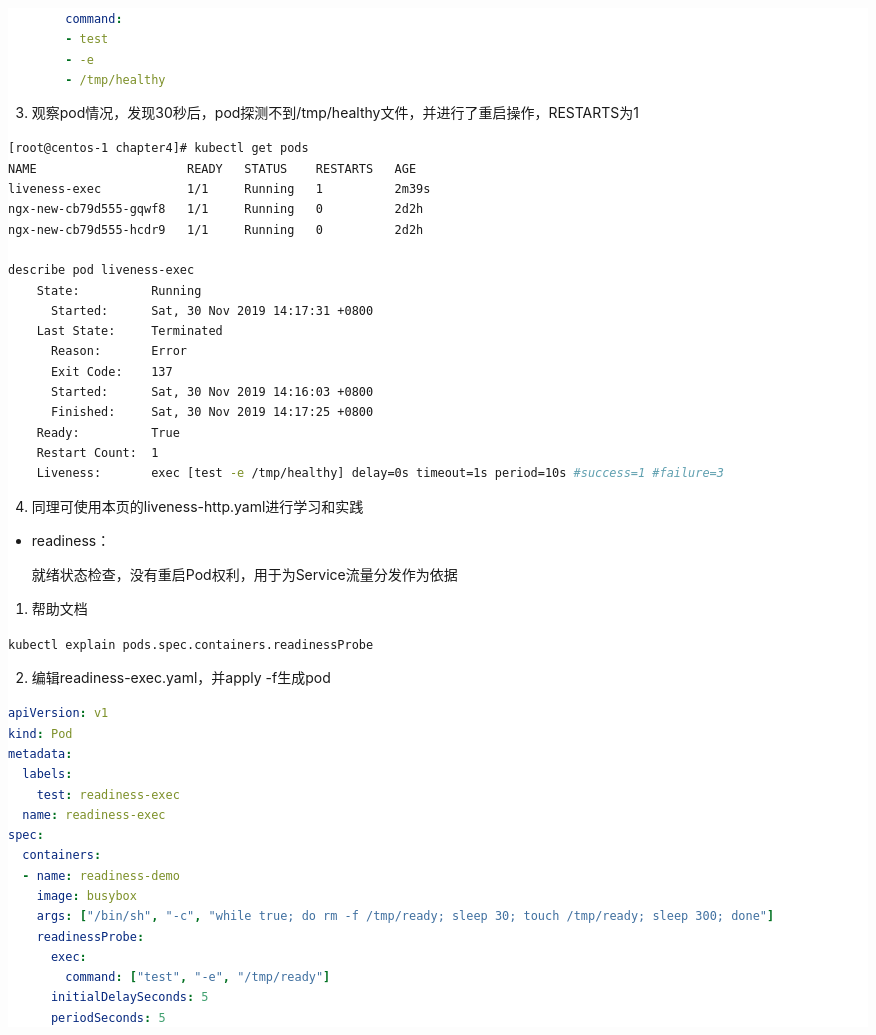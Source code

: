 ```yaml
        command:
        - test
        - -e
        - /tmp/healthy
```
3) 观察pod情况，发现30秒后，pod探测不到/tmp/healthy文件，并进行了重启操作，RESTARTS为1
```bash
[root@centos-1 chapter4]# kubectl get pods
NAME                     READY   STATUS    RESTARTS   AGE
liveness-exec            1/1     Running   1          2m39s
ngx-new-cb79d555-gqwf8   1/1     Running   0          2d2h
ngx-new-cb79d555-hcdr9   1/1     Running   0          2d2h
    
describe pod liveness-exec
    State:          Running
      Started:      Sat, 30 Nov 2019 14:17:31 +0800
    Last State:     Terminated
      Reason:       Error
      Exit Code:    137
      Started:      Sat, 30 Nov 2019 14:16:03 +0800
      Finished:     Sat, 30 Nov 2019 14:17:25 +0800
    Ready:          True
    Restart Count:  1
    Liveness:       exec [test -e /tmp/healthy] delay=0s timeout=1s period=10s #success=1 #failure=3

```

4) 同理可使用本页的liveness-http.yaml进行学习和实践

* readiness：

    就绪状态检查，没有重启Pod权利，用于为Service流量分发作为依据

1) 帮助文档
```bash
kubectl explain pods.spec.containers.readinessProbe
```

2) 编辑readiness-exec.yaml，并apply -f生成pod
```yaml
apiVersion: v1
kind: Pod
metadata:
  labels:
    test: readiness-exec
  name: readiness-exec
spec:
  containers:
  - name: readiness-demo
    image: busybox
    args: ["/bin/sh", "-c", "while true; do rm -f /tmp/ready; sleep 30; touch /tmp/ready; sleep 300; done"]
    readinessProbe:
      exec:
        command: ["test", "-e", "/tmp/ready"]
      initialDelaySeconds: 5
      periodSeconds: 5
```
